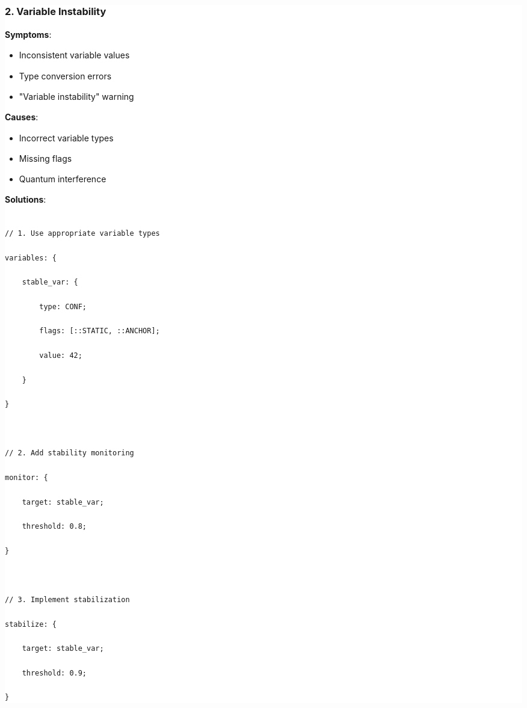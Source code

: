 
### 2. Variable Instability

**Symptoms**:

- Inconsistent variable values

- Type conversion errors

- "Variable instability" warning



**Causes**:

- Incorrect variable types

- Missing flags

- Quantum interference



**Solutions**:

```4ever

// 1. Use appropriate variable types

variables: {

    stable_var: {

        type: CONF;

        flags: [::STATIC, ::ANCHOR];

        value: 42;

    }

}



// 2. Add stability monitoring

monitor: {

    target: stable_var;

    threshold: 0.8;

}



// 3. Implement stabilization

stabilize: {

    target: stable_var;

    threshold: 0.9;

}

```
